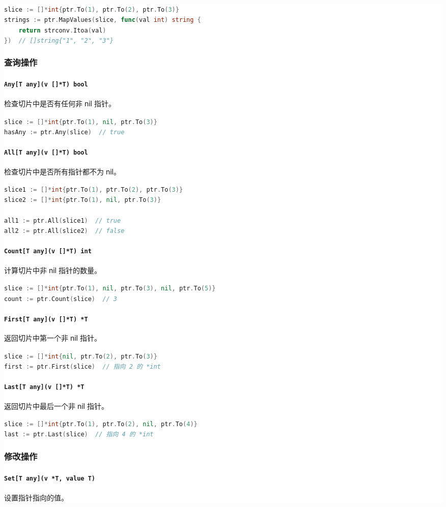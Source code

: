```go
slice := []*int{ptr.To(1), ptr.To(2), ptr.To(3)}
strings := ptr.MapValues(slice, func(val int) string {
    return strconv.Itoa(val)
})  // []string{"1", "2", "3"}
```

### 查询操作

#### `Any[T any](v []*T) bool`
检查切片中是否有任何非 nil 指针。

```go
slice := []*int{ptr.To(1), nil, ptr.To(3)}
hasAny := ptr.Any(slice)  // true
```

#### `All[T any](v []*T) bool`
检查切片中是否所有指针都不为 nil。

```go
slice1 := []*int{ptr.To(1), ptr.To(2), ptr.To(3)}
slice2 := []*int{ptr.To(1), nil, ptr.To(3)}

all1 := ptr.All(slice1)  // true
all2 := ptr.All(slice2)  // false
```

#### `Count[T any](v []*T) int`
计算切片中非 nil 指针的数量。

```go
slice := []*int{ptr.To(1), nil, ptr.To(3), nil, ptr.To(5)}
count := ptr.Count(slice)  // 3
```

#### `First[T any](v []*T) *T`
返回切片中第一个非 nil 指针。

```go
slice := []*int{nil, ptr.To(2), ptr.To(3)}
first := ptr.First(slice)  // 指向 2 的 *int
```

#### `Last[T any](v []*T) *T`
返回切片中最后一个非 nil 指针。

```go
slice := []*int{ptr.To(1), ptr.To(2), nil, ptr.To(4)}
last := ptr.Last(slice)  // 指向 4 的 *int
```

### 修改操作

#### `Set[T any](v *T, value T)`
设置指针指向的值。
